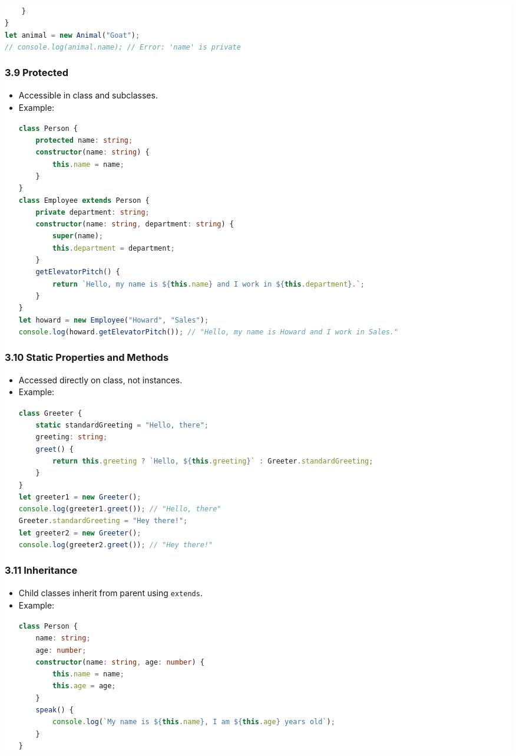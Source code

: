   ```typescript
      }
  }
  let animal = new Animal("Goat");
  // console.log(animal.name); // Error: 'name' is private
  ```

### 3.9 Protected
- Accessible in class and subclasses.
- Example:
  ```typescript
  class Person {
      protected name: string;
      constructor(name: string) {
          this.name = name;
      }
  }
  class Employee extends Person {
      private department: string;
      constructor(name: string, department: string) {
          super(name);
          this.department = department;
      }
      getElevatorPitch() {
          return `Hello, my name is ${this.name} and I work in ${this.department}.`;
      }
  }
  let howard = new Employee("Howard", "Sales");
  console.log(howard.getElevatorPitch()); // "Hello, my name is Howard and I work in Sales."
  ```

### 3.10 Static Properties and Methods
- Accessed directly on class, not instances.
- Example:
  ```typescript
  class Greeter {
      static standardGreeting = "Hello, there";
      greeting: string;
      greet() {
          return this.greeting ? `Hello, ${this.greeting}` : Greeter.standardGreeting;
      }
  }
  let greeter1 = new Greeter();
  console.log(greeter1.greet()); // "Hello, there"
  Greeter.standardGreeting = "Hey there!";
  let greeter2 = new Greeter();
  console.log(greeter2.greet()); // "Hey there!"
  ```

### 3.11 Inheritance
- Child classes inherit from parent using `extends`.
- Example:
  ```typescript
  class Person {
      name: string;
      age: number;
      constructor(name: string, age: number) {
          this.name = name;
          this.age = age;
      }
      speak() {
          console.log(`My name is ${this.name}, I am ${this.age} years old`);
      }
  }
  ```